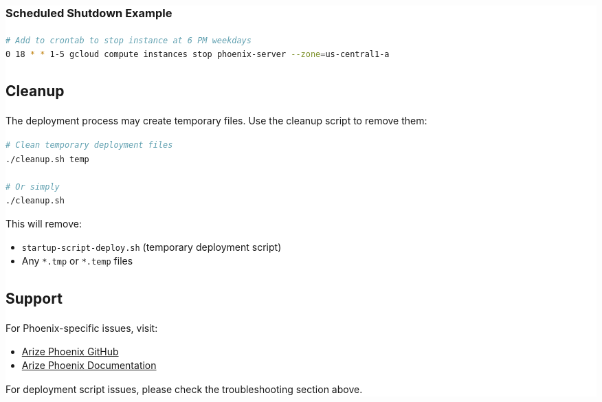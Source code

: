 ### Scheduled Shutdown Example

```bash
# Add to crontab to stop instance at 6 PM weekdays
0 18 * * 1-5 gcloud compute instances stop phoenix-server --zone=us-central1-a
```

## Cleanup

The deployment process may create temporary files. Use the cleanup script to remove them:

```bash
# Clean temporary deployment files
./cleanup.sh temp

# Or simply
./cleanup.sh
```

This will remove:
- `startup-script-deploy.sh` (temporary deployment script)
- Any `*.tmp` or `*.temp` files

## Support

For Phoenix-specific issues, visit:
- [Arize Phoenix GitHub](https://github.com/Arize-ai/phoenix)
- [Arize Phoenix Documentation](https://docs.arize.com/phoenix)

For deployment script issues, please check the troubleshooting section above. 